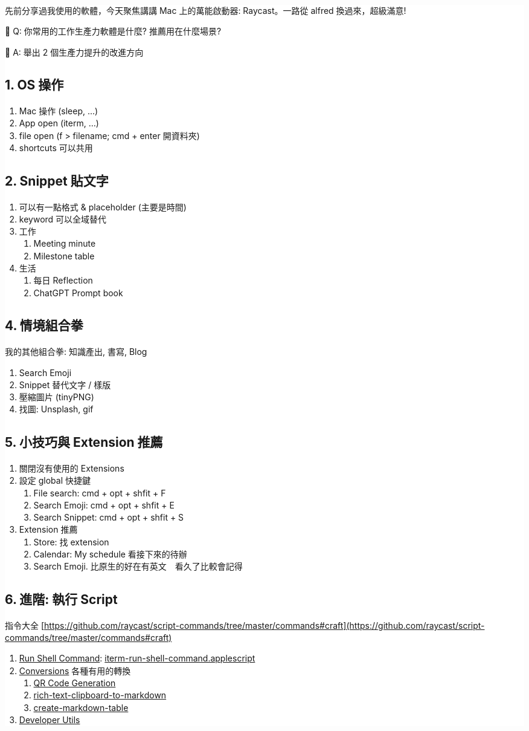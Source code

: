 先前分享過我使用的軟體，今天聚焦講講 Mac 上的萬能啟動器: Raycast。一路從 alfred 換過來，超級滿意!

🤔 Q: 你常用的工作生產力軟體是什麼? 推薦用在什麼場景?

💪 A: 舉出 2 個生產力提升的改進方向



## 1. OS 操作

1. Mac 操作 (sleep, ...)
2. App open (iterm, …)
3. file open (f > filename; cmd + enter 開資料夾)
4. shortcuts 可以共用

## 2. Snippet 貼文字

1. 可以有一點格式 & placeholder (主要是時間)
2. keyword 可以全域替代
3. 工作
   1. Meeting minute
   2. Milestone table
4. 生活
   1. 每日 Reflection
   2. ChatGPT Prompt book

## 4. 情境組合拳

我的其他組合拳: 知識產出, 書寫, Blog

1. Search Emoji
2. Snippet 替代文字 / 樣版
3. 壓縮圖片 (tinyPNG)
4. 找圖: Unsplash, gif

## 5. 小技巧與 Extension 推薦

1. 關閉沒有使用的 Extensions
2. 設定 global 快捷鍵
   1. File search: cmd + opt + shfit + F
   2. Search Emoji: cmd + opt + shfit + E
   3. Search Snippet: cmd + opt + shfit + S
3. Extension 推薦
   1. Store: 找 extension
   2. Calendar: My schedule 看接下來的待辦
   3. Search Emoji. 比原生的好在有英文　看久了比較會記得

## 6. 進階: 執行 Script

指令大全 [https://github.com/raycast/script-commands/tree/master/commands#craft](https://github.com/raycast/script-commands/tree/master/commands#craft)

1. [Run Shell Command](https://github.com/raycast/script-commands/blob/master/commands/apps/iterm/iterm-run-shell-command.applescript): [iterm-run-shell-command.applescript](https://github.com/raycast/script-commands/blob/master/commands/apps/iterm/iterm-run-shell-command.applescript)
2. [Conversions](https://github.com/raycast/script-commands/tree/master/commands#conversions) 各種有用的轉換
   1. [QR Code Generation](https://github.com/raycast/script-commands/blob/master/commands/conversions/qrcode-generate.sh)
   2. [rich-text-clipboard-to-markdown](https://github.com/raycast/script-commands/blob/master/commands/conversions/rich-text-clipboard-to-markdown.sh)
   3. [create-markdown-table](https://github.com/raycast/script-commands/blob/master/commands/conversions/create-markdown-table.js)
3. [Developer Utils](https://github.com/raycast/script-commands/tree/master/commands#developer-utils)